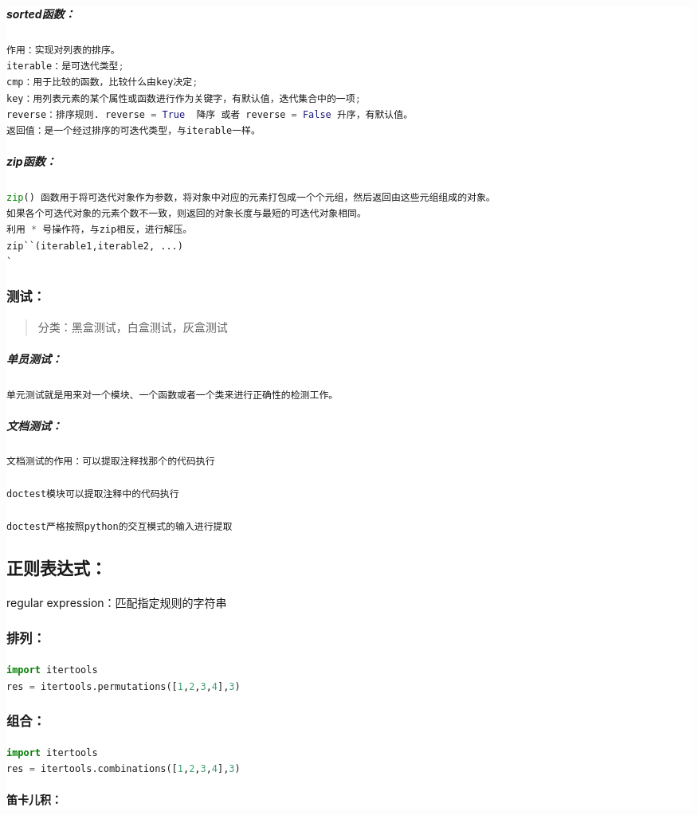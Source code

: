 ##### sorted函数：

```python
作用：实现对列表的排序。
iterable：是可迭代类型;
cmp：用于比较的函数，比较什么由key决定;
key：用列表元素的某个属性或函数进行作为关键字，有默认值，迭代集合中的一项;
reverse：排序规则. reverse = True  降序 或者 reverse = False 升序，有默认值。
返回值：是一个经过排序的可迭代类型，与iterable一样。
```

##### zip函数：

```python
zip() 函数用于将可迭代对象作为参数，将对象中对应的元素打包成一个个元组，然后返回由这些元组组成的对象。
如果各个可迭代对象的元素个数不一致，则返回的对象长度与最短的可迭代对象相同。
利用 * 号操作符，与zip相反，进行解压。
zip``(iterable1,iterable2, ...)
`
```

### 测试：

> 分类：黑盒测试，白盒测试，灰盒测试

##### 单员测试：

	单元测试就是用来对一个模块、一个函数或者一个类来进行正确性的检测工作。

##### 文档测试：

	文档测试的作用：可以提取注释找那个的代码执行
	
	doctest模块可以提取注释中的代码执行
	
	doctest严格按照python的交互模式的输入进行提取
## 正则表达式：

regular expression：匹配指定规则的字符串

### 排列：

```python
import itertools
res = itertools.permutations([1,2,3,4],3)

```

### 组合：

```python
import itertools
res = itertools.combinations([1,2,3,4],3)
```

#### 笛卡儿积：
